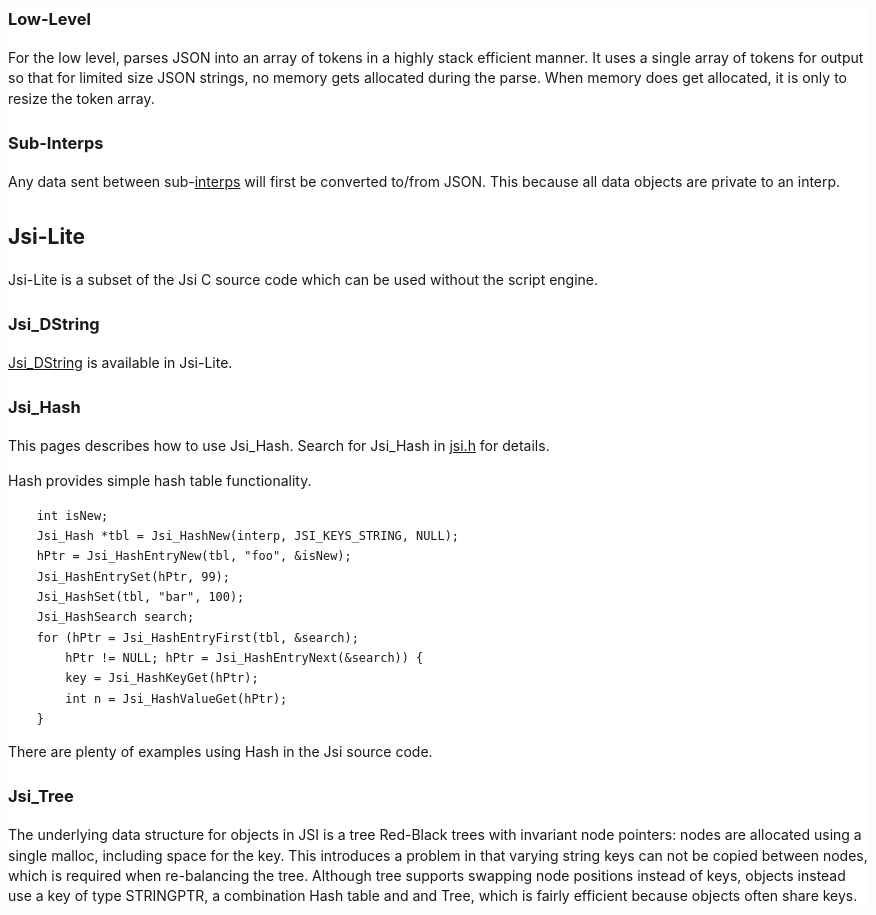 ### Low-Level
For the low level,
parses JSON into an array of tokens in a highly stack efficient manner.
It uses a single
array of tokens for output so that for limited size JSON strings,
no memory gets allocated during the parse.
When memory does get allocated, it is only to resize the token array.


### Sub-Interps
Any data sent between sub-[interps](Interp.md) will first be converted to/from JSON.
This because all data objects are private to an interp.

## Jsi-Lite


Jsi-Lite is a subset of the Jsi C source code which can be used without the script engine.


### Jsi_DString
[Jsi_DString](#dstring) is available in Jsi-Lite.


### Jsi_Hash
This pages describes how to use Jsi_Hash.
Search for Jsi_Hash in [jsi.h](https://jsish.org/jsi/file/jsi.h#Jsi_Hash) for details.

Hash provides simple hash table functionality.

``` clike
    int isNew;
    Jsi_Hash *tbl = Jsi_HashNew(interp, JSI_KEYS_STRING, NULL);
    hPtr = Jsi_HashEntryNew(tbl, "foo", &isNew);
    Jsi_HashEntrySet(hPtr, 99);
    Jsi_HashSet(tbl, "bar", 100);
    Jsi_HashSearch search;
    for (hPtr = Jsi_HashEntryFirst(tbl, &search);
        hPtr != NULL; hPtr = Jsi_HashEntryNext(&search)) {
        key = Jsi_HashKeyGet(hPtr);
        int n = Jsi_HashValueGet(hPtr);
    }
```

There are plenty of examples using Hash in the Jsi source code.


### Jsi_Tree
The underlying data structure for objects in JSI is a tree Red-Black trees with invariant node
pointers: nodes are allocated using a single malloc, including space for the key.
This introduces a problem in that varying string keys can not be copied between nodes,
which is required when re-balancing the tree. Although tree supports swapping node positions
instead of keys, objects instead use a key of type STRINGPTR, a combination Hash table and and Tree,
which is fairly efficient because objects often share keys.
